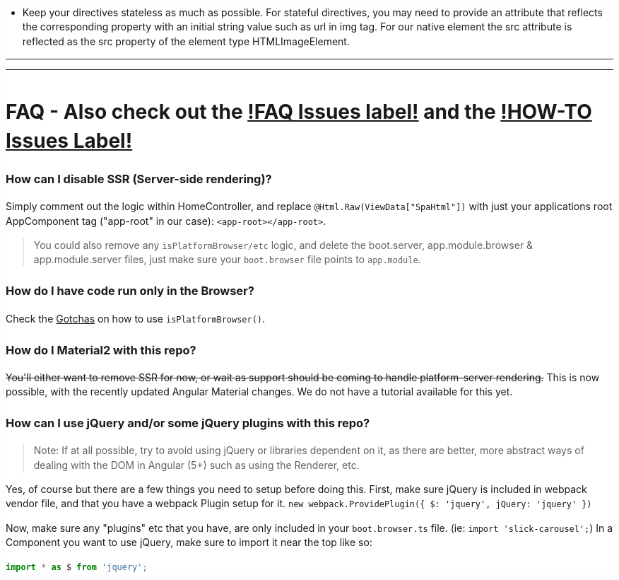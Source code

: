  - Keep your directives stateless as much as possible. For stateful directives, you may need to provide an attribute that reflects the corresponding property with an initial string value such as url in img tag. For our native element the src attribute is reflected as the src property of the element type HTMLImageElement.

----

----
 
# FAQ - Also check out the [!FAQ Issues label!](https://github.com/MarkPieszak/aspnetcore-angular2-universal/issues?utf8=%E2%9C%93&q=is%3Aissue%20label%3Afaq) and the [!HOW-TO Issues Label!](https://github.com/MarkPieszak/aspnetcore-angular2-universal/issues?q=is%3Aissue+label%3A%22HOW+TO+-+Guide%22)

### How can I disable SSR (Server-side rendering)?

Simply comment out the logic within HomeController, and replace `@Html.Raw(ViewData["SpaHtml"])` with just your applications root 
AppComponent tag ("app-root" in our case): `<app-root></app-root>`.

> You could also remove any `isPlatformBrowser/etc` logic, and delete the boot.server, app.module.browser & app.module.server files, just make sure your `boot.browser` file points to `app.module`.

### How do I have code run only in the Browser?

Check the [Gotchas](#gotchas) on how to use `isPlatformBrowser()`.

### How do I Material2 with this repo?

~~You'll either want to remove SSR for now, or wait as support should be coming to handle platform-server rendering.~~
This is now possible, with the recently updated Angular Material changes. We do not have a tutorial available for this yet.

### How can I use jQuery and/or some jQuery plugins with this repo?

> Note: If at all possible, try to avoid using jQuery or libraries dependent on it, as there are 
better, more abstract ways of dealing with the DOM in Angular (5+) such as using the Renderer, etc.

Yes, of course but there are a few things you need to setup before doing this. First, make sure jQuery 
is included in webpack vendor file, and that you have a webpack Plugin setup for it. `new webpack.ProvidePlugin({ $: 'jquery', jQuery: 'jquery' })`

Now, make sure any "plugins" etc that you have, are only included in your `boot.browser.ts` file. (ie: `import 'slick-carousel';`) 
In a Component you want to use jQuery, make sure to import it near the top like so:

```typescript
import * as $ from 'jquery';
```
